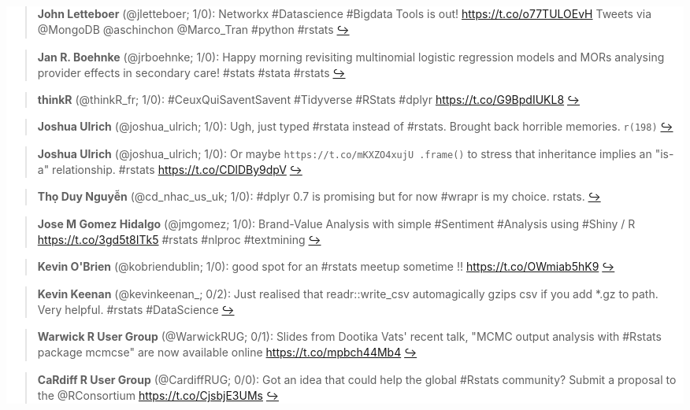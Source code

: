 
> **John Letteboer** (@jletteboer; 1/0): Networkx #Datascience #Bigdata Tools is out! https://t.co/o77TULOEvH Tweets via @MongoDB @aschinchon @Marco_Tran #python #rstats  [&#8618;](https://twitter.com/dataandme/status/878224250066223106)




> **Jan R. Boehnke** (@jrboehnke; 1/0): Happy morning revisiting multinomial logistic regression models and MORs analysing provider effects in secondary care! #stats #stata #rstats  [&#8618;](https://twitter.com/dataandme/status/878220830529904640)




> **thinkR** (@thinkR_fr; 1/0): #CeuxQuiSaventSavent #Tidyverse #RStats #dplyr https://t.co/G9BpdIUKL8  [&#8618;](https://twitter.com/dataandme/status/878219450385784833)




> **Joshua Ulrich** (@joshua_ulrich; 1/0): Ugh, just typed #rstata instead of #rstats. Brought back horrible memories.
`r(198)`  [&#8618;](https://twitter.com/dataandme/status/878214615108276224)




> **Joshua Ulrich** (@joshua_ulrich; 1/0): Or maybe `https://t.co/mKXZO4xujU .frame()` to stress that inheritance implies an "is-a" relationship. #rstats https://t.co/CDlDBy9dpV  [&#8618;](https://twitter.com/dataandme/status/878214407423225856)




> **Thọ Duy Nguyễn** (@cd_nhac_us_uk; 1/0): #dplyr 0.7 is promising but for now #wrapr is my choice. rstats.  [&#8618;](https://twitter.com/dataandme/status/878198498587328514)




> **Jose M Gomez Hidalgo** (@jmgomez; 1/0): Brand-Value Analysis with simple #Sentiment #Analysis using #Shiny / R https://t.co/3gd5t8ITk5 #rstats #nlproc #textmining  [&#8618;](https://twitter.com/dataandme/status/878191122048311296)




> **Kevin O'Brien** (@kobriendublin; 1/0): good spot for an #rstats meetup sometime !! https://t.co/OWmiab5hK9  [&#8618;](https://twitter.com/dataandme/status/878188935809126400)




> **Kevin Keenan** (@kevinkeenan_; 0/2): Just realised that readr::write_csv automagically gzips csv if you add *.gz to path. Very helpful. #rstats #DataScience  [&#8618;](https://twitter.com/dataandme/status/878263697864507392)




> **Warwick R User Group** (@WarwickRUG; 0/1): Slides from Dootika Vats' recent talk, "MCMC output analysis with #Rstats package mcmcse" are now available online
https://t.co/mpbch44Mb4  [&#8618;](https://twitter.com/dataandme/status/878293094147293185)




> **CaRdiff R User Group** (@CardiffRUG; 0/0): Got an idea that could help the global #Rstats community? Submit a proposal to the @RConsortium
https://t.co/CjsbjE3UMs  [&#8618;](https://twitter.com/dataandme/status/878312685313642498)
